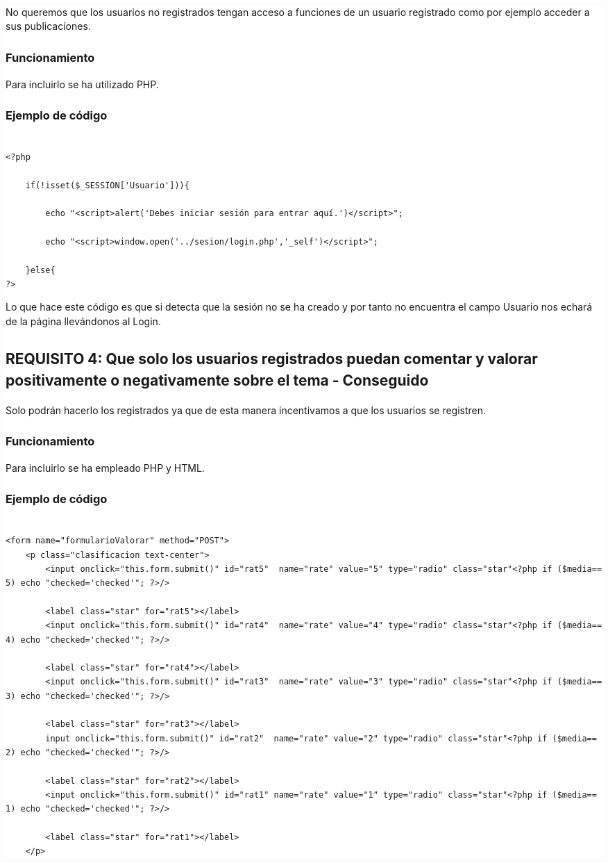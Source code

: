 No queremos que los usuarios no registrados tengan acceso a funciones de un usuario registrado como por ejemplo acceder a sus publicaciones.

### Funcionamiento

Para incluirlo se ha utilizado PHP.

### Ejemplo de código

```

<?php
    
    if(!isset($_SESSION['Usuario'])){
        
        echo "<script>alert('Debes iniciar sesión para entrar aquí.')</script>";

        echo "<script>window.open('../sesion/login.php','_self')</script>";
        
    }else{
?>

```

Lo que hace este código es que si detecta que la sesión no se ha creado y por tanto no encuentra el campo Usuario nos echará de la página llevándonos al Login.

## REQUISITO 4: Que solo los usuarios registrados puedan comentar y valorar positivamente o negativamente sobre el tema - Conseguido

Solo podrán hacerlo los registrados ya que de esta manera incentivamos a que los usuarios se registren.

### Funcionamiento

Para incluirlo se ha empleado PHP y HTML.

### Ejemplo de código

```

<form name="formularioValorar" method="POST">
	<p class="clasificacion text-center">
		<input onclick="this.form.submit()" id="rat5"  name="rate" value="5" type="radio" class="star"<?php if ($media==5) echo "checked='checked'"; ?>/>

		<label class="star" for="rat5"></label>
		<input onclick="this.form.submit()" id="rat4"  name="rate" value="4" type="radio" class="star"<?php if ($media==4) echo "checked='checked'"; ?>/>
						
		<label class="star" for="rat4"></label> 
		<input onclick="this.form.submit()" id="rat3"  name="rate" value="3" type="radio" class="star"<?php if ($media==3) echo "checked='checked'"; ?>/>

		<label class="star" for="rat3"></label>
		input onclick="this.form.submit()" id="rat2"  name="rate" value="2" type="radio" class="star"<?php if ($media==2) echo "checked='checked'"; ?>/>

		<label class="star" for="rat2"></label> 
		<input onclick="this.form.submit()" id="rat1" name="rate" value="1" type="radio" class="star"<?php if ($media==1) echo "checked='checked'"; ?>/>

		<label class="star" for="rat1"></label>
	</p>
```